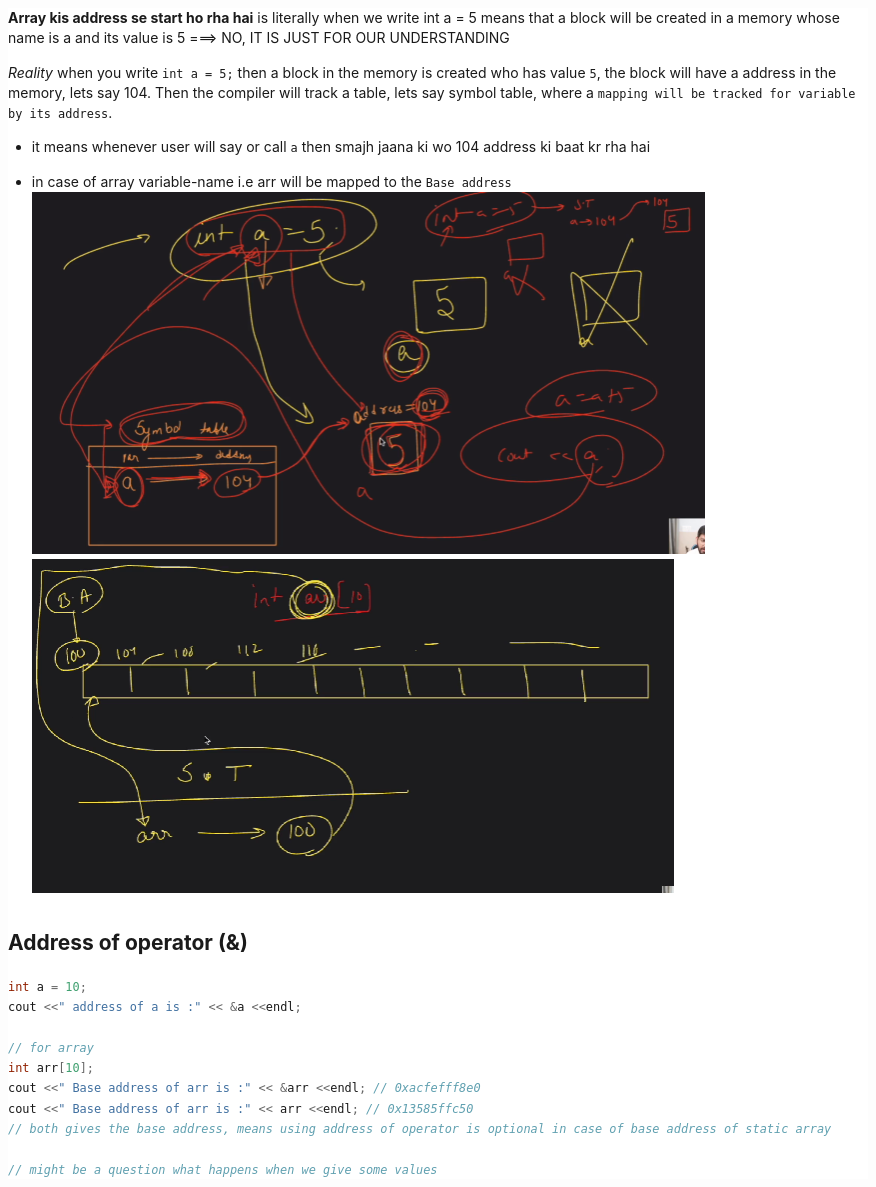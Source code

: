 **Array kis address se start ho rha hai**
is literally when we write int a = 5 means that a block will be created in a memory whose name is a and its value is 5 ===> NO, IT IS JUST FOR OUR UNDERSTANDING

*Reality*
when you write `int a = 5;` then a block in the memory is created who has value `5`, the block will have a address in the memory, lets say 104. Then the compiler will track a table, lets say symbol table, where a `mapping will be tracked for variable by its address`.
- it means whenever user will say or call `a` then smajh jaana ki wo 104 address ki baat kr rha hai 

- in case of array variable-name i.e arr will be mapped to the `Base address`
![](./images/array5.png)
![](./images/array6.png)

## Address of operator (&)
```cpp
int a = 10;
cout <<" address of a is :" << &a <<endl;

// for array
int arr[10];
cout <<" Base address of arr is :" << &arr <<endl; // 0xacfefff8e0
cout <<" Base address of arr is :" << arr <<endl; // 0x13585ffc50
// both gives the base address, means using address of operator is optional in case of base address of static array 

// might be a question what happens when we give some values

```